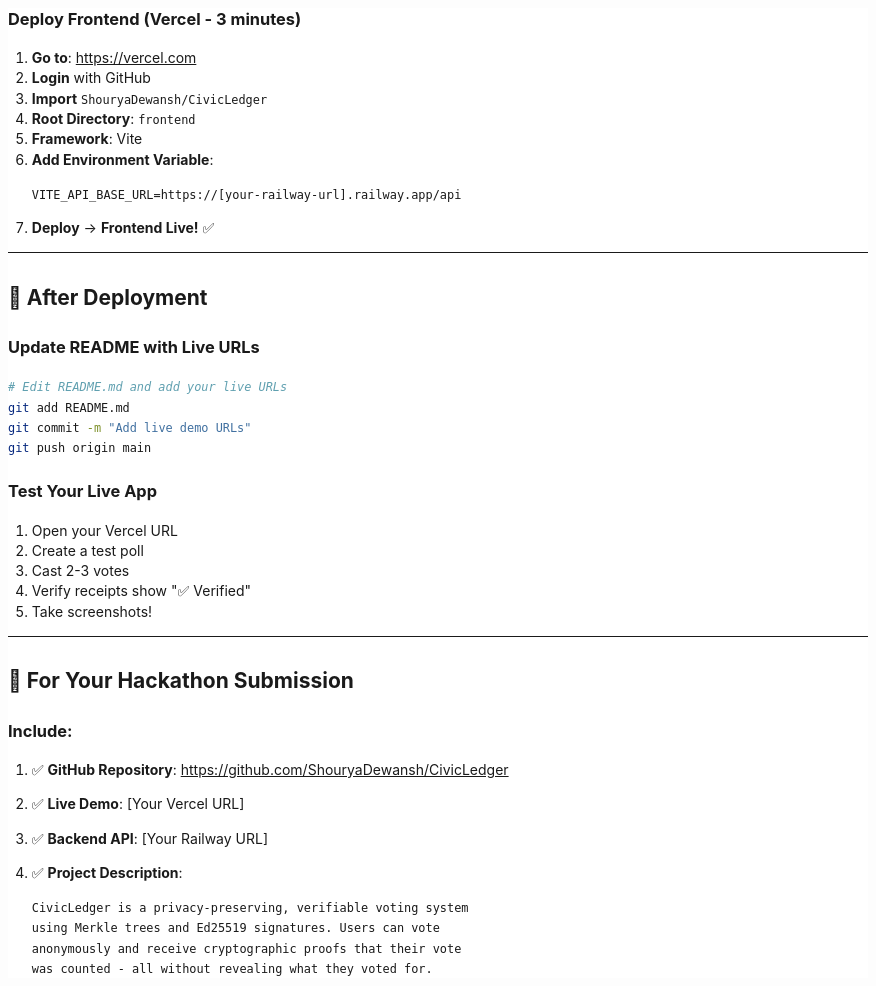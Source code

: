 ### Deploy Frontend (Vercel - 3 minutes)

1. **Go to**: https://vercel.com
2. **Login** with GitHub
3. **Import** `ShouryaDewansh/CivicLedger`
4. **Root Directory**: `frontend`
5. **Framework**: Vite
6. **Add Environment Variable**:
   ```
   VITE_API_BASE_URL=https://[your-railway-url].railway.app/api
   ```
7. **Deploy** → **Frontend Live!** ✅

---

## 🎯 After Deployment

### Update README with Live URLs

```bash
# Edit README.md and add your live URLs
git add README.md
git commit -m "Add live demo URLs"
git push origin main
```

### Test Your Live App

1. Open your Vercel URL
2. Create a test poll
3. Cast 2-3 votes
4. Verify receipts show "✅ Verified"
5. Take screenshots!

---

## 📸 For Your Hackathon Submission

### Include:

1. ✅ **GitHub Repository**: https://github.com/ShouryaDewansh/CivicLedger

2. ✅ **Live Demo**: [Your Vercel URL]

3. ✅ **Backend API**: [Your Railway URL]

4. ✅ **Project Description**:
   ```
   CivicLedger is a privacy-preserving, verifiable voting system 
   using Merkle trees and Ed25519 signatures. Users can vote 
   anonymously and receive cryptographic proofs that their vote 
   was counted - all without revealing what they voted for.
   ```
